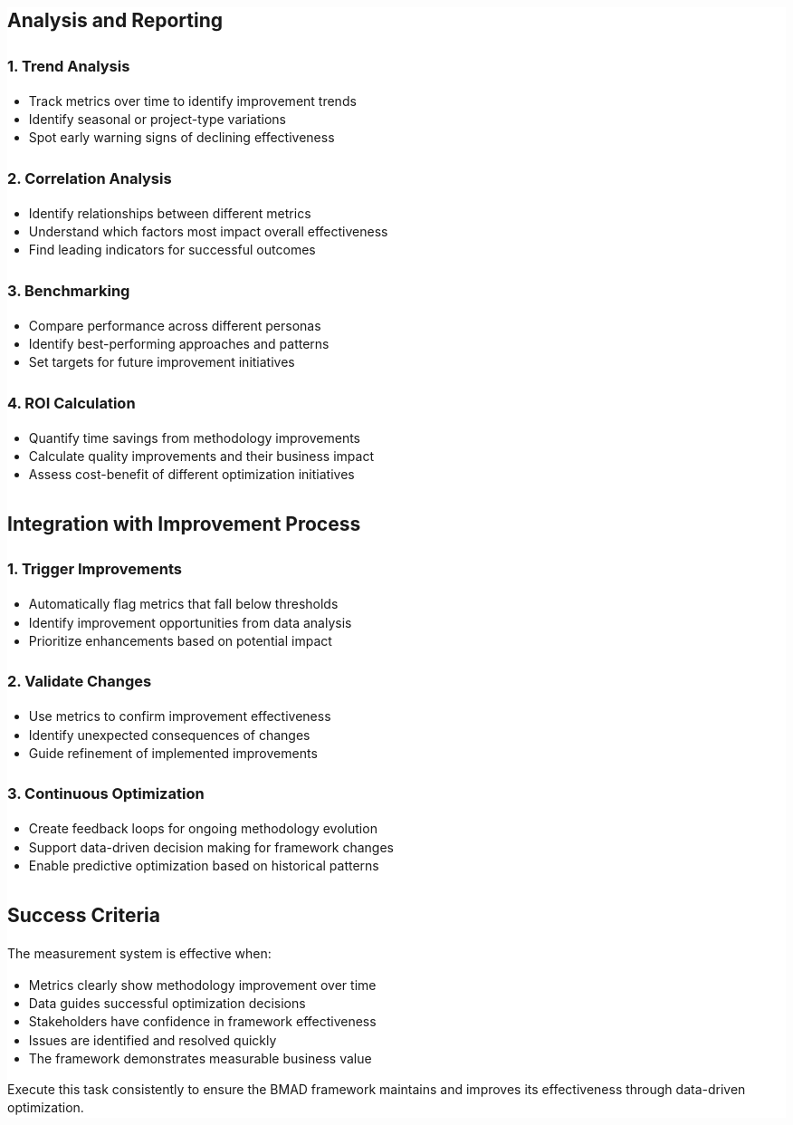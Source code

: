 ## Analysis and Reporting

### 1. Trend Analysis
- Track metrics over time to identify improvement trends
- Identify seasonal or project-type variations
- Spot early warning signs of declining effectiveness

### 2. Correlation Analysis
- Identify relationships between different metrics
- Understand which factors most impact overall effectiveness
- Find leading indicators for successful outcomes

### 3. Benchmarking
- Compare performance across different personas
- Identify best-performing approaches and patterns
- Set targets for future improvement initiatives

### 4. ROI Calculation
- Quantify time savings from methodology improvements
- Calculate quality improvements and their business impact
- Assess cost-benefit of different optimization initiatives

## Integration with Improvement Process

### 1. Trigger Improvements
- Automatically flag metrics that fall below thresholds
- Identify improvement opportunities from data analysis
- Prioritize enhancements based on potential impact

### 2. Validate Changes
- Use metrics to confirm improvement effectiveness
- Identify unexpected consequences of changes
- Guide refinement of implemented improvements

### 3. Continuous Optimization
- Create feedback loops for ongoing methodology evolution
- Support data-driven decision making for framework changes
- Enable predictive optimization based on historical patterns

## Success Criteria

The measurement system is effective when:
- Metrics clearly show methodology improvement over time
- Data guides successful optimization decisions
- Stakeholders have confidence in framework effectiveness
- Issues are identified and resolved quickly
- The framework demonstrates measurable business value

Execute this task consistently to ensure the BMAD framework maintains and improves its effectiveness through data-driven optimization.